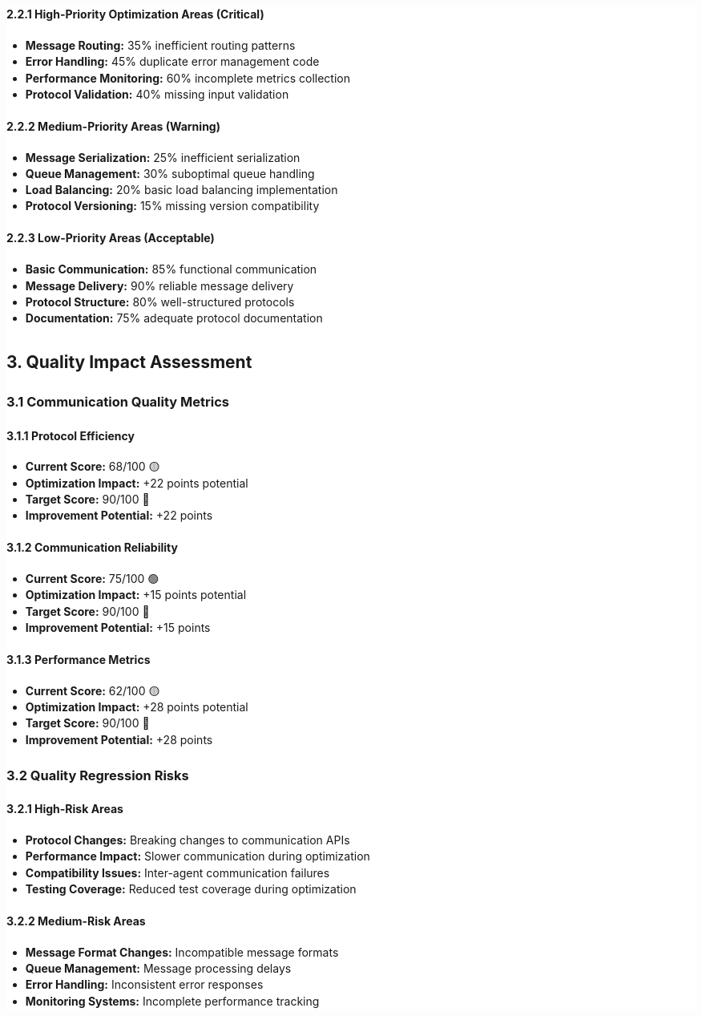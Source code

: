 #### 2.2.1 High-Priority Optimization Areas (Critical)
- **Message Routing:** 35% inefficient routing patterns
- **Error Handling:** 45% duplicate error management code
- **Performance Monitoring:** 60% incomplete metrics collection
- **Protocol Validation:** 40% missing input validation

#### 2.2.2 Medium-Priority Areas (Warning)
- **Message Serialization:** 25% inefficient serialization
- **Queue Management:** 30% suboptimal queue handling
- **Load Balancing:** 20% basic load balancing implementation
- **Protocol Versioning:** 15% missing version compatibility

#### 2.2.3 Low-Priority Areas (Acceptable)
- **Basic Communication:** 85% functional communication
- **Message Delivery:** 90% reliable message delivery
- **Protocol Structure:** 80% well-structured protocols
- **Documentation:** 75% adequate protocol documentation

## 3. Quality Impact Assessment

### 3.1 Communication Quality Metrics

#### 3.1.1 Protocol Efficiency
- **Current Score:** 68/100 🟡
- **Optimization Impact:** +22 points potential
- **Target Score:** 90/100 🎯
- **Improvement Potential:** +22 points

#### 3.1.2 Communication Reliability
- **Current Score:** 75/100 🟢
- **Optimization Impact:** +15 points potential
- **Target Score:** 90/100 🎯
- **Improvement Potential:** +15 points

#### 3.1.3 Performance Metrics
- **Current Score:** 62/100 🟡
- **Optimization Impact:** +28 points potential
- **Target Score:** 90/100 🎯
- **Improvement Potential:** +28 points

### 3.2 Quality Regression Risks

#### 3.2.1 High-Risk Areas
- **Protocol Changes:** Breaking changes to communication APIs
- **Performance Impact:** Slower communication during optimization
- **Compatibility Issues:** Inter-agent communication failures
- **Testing Coverage:** Reduced test coverage during optimization

#### 3.2.2 Medium-Risk Areas
- **Message Format Changes:** Incompatible message formats
- **Queue Management:** Message processing delays
- **Error Handling:** Inconsistent error responses
- **Monitoring Systems:** Incomplete performance tracking
